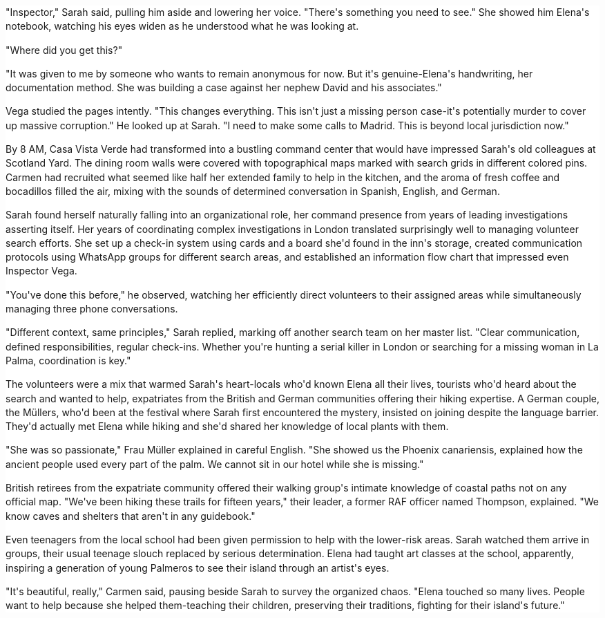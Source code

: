 "Inspector," Sarah said, pulling him aside and lowering her voice. "There's something you need to see." She showed him Elena's notebook, watching his eyes widen as he understood what he was looking at.

"Where did you get this?"

"It was given to me by someone who wants to remain anonymous for now. But it's genuine-Elena's handwriting, her documentation method. She was building a case against her nephew David and his associates."

Vega studied the pages intently. "This changes everything. This isn't just a missing person case-it's potentially murder to cover up massive corruption." He looked up at Sarah. "I need to make some calls to Madrid. This is beyond local jurisdiction now."

By 8 AM, Casa Vista Verde had transformed into a bustling command center that would have impressed Sarah's old colleagues at Scotland Yard. The dining room walls were covered with topographical maps marked with search grids in different colored pins. Carmen had recruited what seemed like half her extended family to help in the kitchen, and the aroma of fresh coffee and bocadillos filled the air, mixing with the sounds of determined conversation in Spanish, English, and German.

Sarah found herself naturally falling into an organizational role, her command presence from years of leading investigations asserting itself. Her years of coordinating complex investigations in London translated surprisingly well to managing volunteer search efforts. She set up a check-in system using cards and a board she'd found in the inn's storage, created communication protocols using WhatsApp groups for different search areas, and established an information flow chart that impressed even Inspector Vega.

"You've done this before," he observed, watching her efficiently direct volunteers to their assigned areas while simultaneously managing three phone conversations.

"Different context, same principles," Sarah replied, marking off another search team on her master list. "Clear communication, defined responsibilities, regular check-ins. Whether you're hunting a serial killer in London or searching for a missing woman in La Palma, coordination is key."

The volunteers were a mix that warmed Sarah's heart-locals who'd known Elena all their lives, tourists who'd heard about the search and wanted to help, expatriates from the British and German communities offering their hiking expertise. A German couple, the Müllers, who'd been at the festival where Sarah first encountered the mystery, insisted on joining despite the language barrier. They'd actually met Elena while hiking and she'd shared her knowledge of local plants with them.

"She was so passionate," Frau Müller explained in careful English. "She showed us the Phoenix canariensis, explained how the ancient people used every part of the palm. We cannot sit in our hotel while she is missing."

British retirees from the expatriate community offered their walking group's intimate knowledge of coastal paths not on any official map. "We've been hiking these trails for fifteen years," their leader, a former RAF officer named Thompson, explained. "We know caves and shelters that aren't in any guidebook."

Even teenagers from the local school had been given permission to help with the lower-risk areas. Sarah watched them arrive in groups, their usual teenage slouch replaced by serious determination. Elena had taught art classes at the school, apparently, inspiring a generation of young Palmeros to see their island through an artist's eyes.

"It's beautiful, really," Carmen said, pausing beside Sarah to survey the organized chaos. "Elena touched so many lives. People want to help because she helped them-teaching their children, preserving their traditions, fighting for their island's future."
